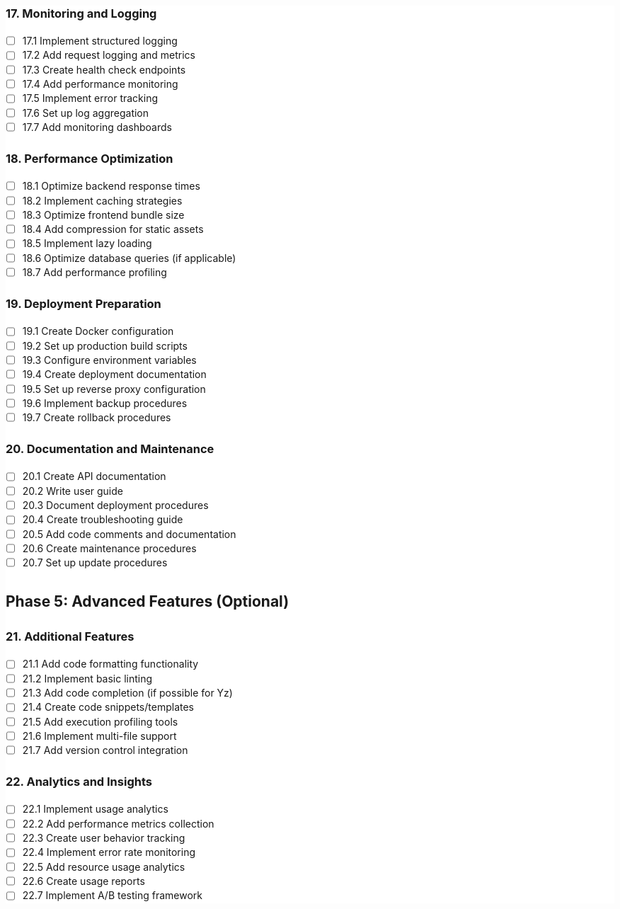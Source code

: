 ### 17. Monitoring and Logging
- [ ] 17.1 Implement structured logging
- [ ] 17.2 Add request logging and metrics
- [ ] 17.3 Create health check endpoints
- [ ] 17.4 Add performance monitoring
- [ ] 17.5 Implement error tracking
- [ ] 17.6 Set up log aggregation
- [ ] 17.7 Add monitoring dashboards

### 18. Performance Optimization
- [ ] 18.1 Optimize backend response times
- [ ] 18.2 Implement caching strategies
- [ ] 18.3 Optimize frontend bundle size
- [ ] 18.4 Add compression for static assets
- [ ] 18.5 Implement lazy loading
- [ ] 18.6 Optimize database queries (if applicable)
- [ ] 18.7 Add performance profiling

### 19. Deployment Preparation
- [ ] 19.1 Create Docker configuration
- [ ] 19.2 Set up production build scripts
- [ ] 19.3 Configure environment variables
- [ ] 19.4 Create deployment documentation
- [ ] 19.5 Set up reverse proxy configuration
- [ ] 19.6 Implement backup procedures
- [ ] 19.7 Create rollback procedures

### 20. Documentation and Maintenance
- [ ] 20.1 Create API documentation
- [ ] 20.2 Write user guide
- [ ] 20.3 Document deployment procedures
- [ ] 20.4 Create troubleshooting guide
- [ ] 20.5 Add code comments and documentation
- [ ] 20.6 Create maintenance procedures
- [ ] 20.7 Set up update procedures

## Phase 5: Advanced Features (Optional)

### 21. Additional Features
- [ ] 21.1 Add code formatting functionality
- [ ] 21.2 Implement basic linting
- [ ] 21.3 Add code completion (if possible for Yz)
- [ ] 21.4 Create code snippets/templates
- [ ] 21.5 Add execution profiling tools
- [ ] 21.6 Implement multi-file support
- [ ] 21.7 Add version control integration

### 22. Analytics and Insights
- [ ] 22.1 Implement usage analytics
- [ ] 22.2 Add performance metrics collection
- [ ] 22.3 Create user behavior tracking
- [ ] 22.4 Implement error rate monitoring
- [ ] 22.5 Add resource usage analytics
- [ ] 22.6 Create usage reports
- [ ] 22.7 Implement A/B testing framework
